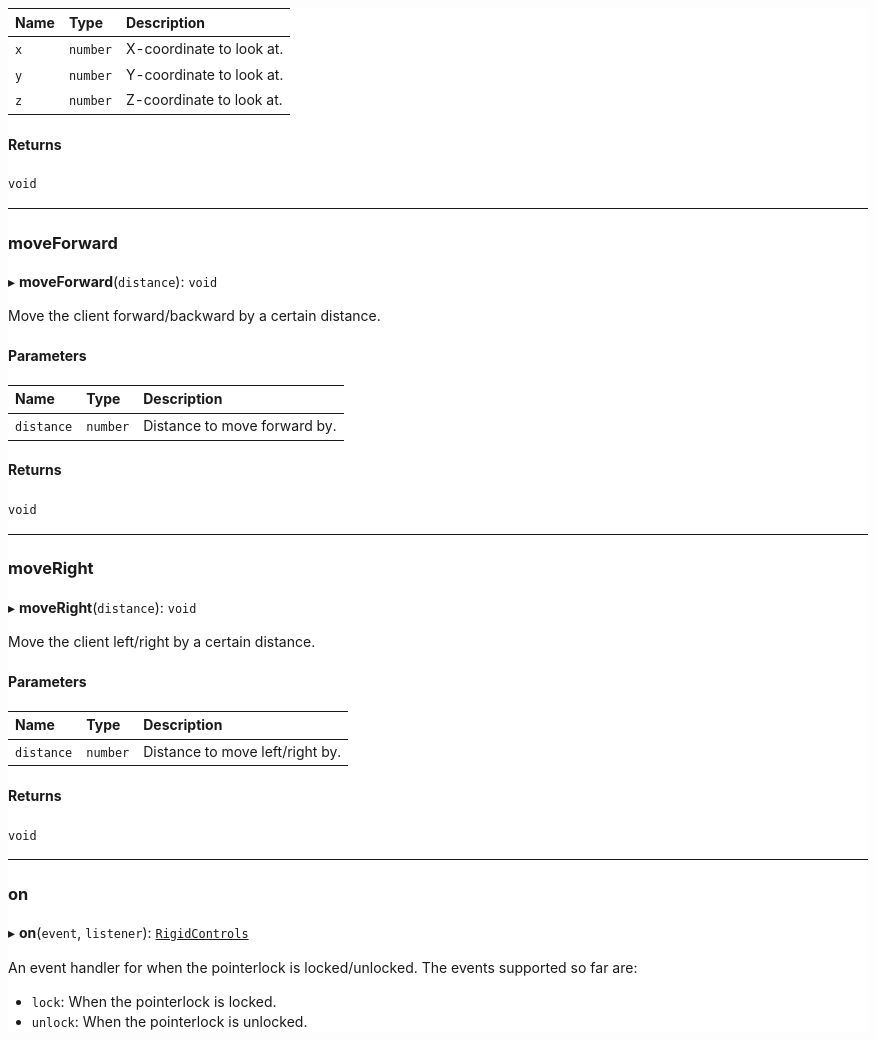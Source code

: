| Name | Type | Description |
| :------ | :------ | :------ |
| `x` | `number` | X-coordinate to look at. |
| `y` | `number` | Y-coordinate to look at. |
| `z` | `number` | Z-coordinate to look at. |

#### Returns

`void`

___

### moveForward

▸ **moveForward**(`distance`): `void`

Move the client forward/backward by a certain distance.

#### Parameters

| Name | Type | Description |
| :------ | :------ | :------ |
| `distance` | `number` | Distance to move forward by. |

#### Returns

`void`

___

### moveRight

▸ **moveRight**(`distance`): `void`

Move the client left/right by a certain distance.

#### Parameters

| Name | Type | Description |
| :------ | :------ | :------ |
| `distance` | `number` | Distance to move left/right by. |

#### Returns

`void`

___

### on

▸ **on**(`event`, `listener`): [`RigidControls`](RigidControls.md)

An event handler for when the pointerlock is locked/unlocked.
The events supported so far are:
- `lock`: When the pointerlock is locked.
- `unlock`: When the pointerlock is unlocked.
